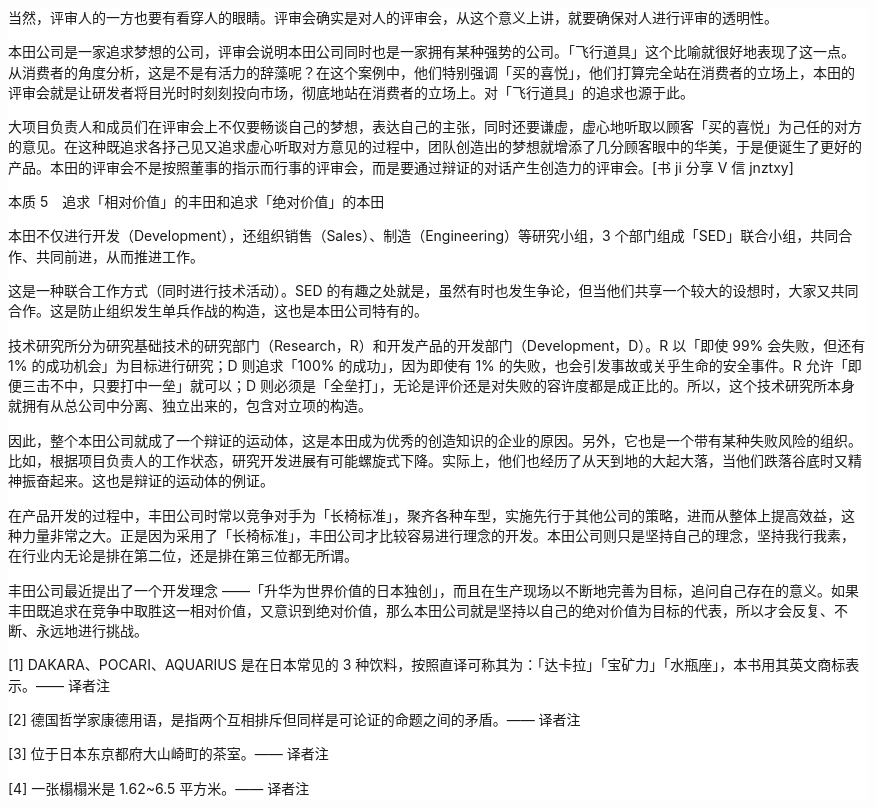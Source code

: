 当然，评审人的一方也要有看穿人的眼睛。评审会确实是对人的评审会，从这个意义上讲，就要确保对人进行评审的透明性。

本田公司是一家追求梦想的公司，评审会说明本田公司同时也是一家拥有某种强势的公司。「飞行道具」这个比喻就很好地表现了这一点。从消费者的角度分析，这是不是有活力的辞藻呢？在这个案例中，他们特别强调「买的喜悦」，他们打算完全站在消费者的立场上，本田的评审会就是让研发者将目光时时刻刻投向市场，彻底地站在消费者的立场上。对「飞行道具」的追求也源于此。

大项目负责人和成员们在评审会上不仅要畅谈自己的梦想，表达自己的主张，同时还要谦虚，虚心地听取以顾客「买的喜悦」为己任的对方的意见。在这种既追求各抒己见又追求虚心听取对方意见的过程中，团队创造出的梦想就增添了几分顾客眼中的华美，于是便诞生了更好的产品。本田的评审会不是按照董事的指示而行事的评审会，而是要通过辩证的对话产生创造力的评审会。[书 ji 分享 V 信 jnztxy]

本质 5　追求「相对价值」的丰田和追求「绝对价值」的本田

本田不仅进行开发（Development），还组织销售（Sales）、制造（Engineering）等研究小组，3 个部门组成「SED」联合小组，共同合作、共同前进，从而推进工作。

这是一种联合工作方式（同时进行技术活动）。SED 的有趣之处就是，虽然有时也发生争论，但当他们共享一个较大的设想时，大家又共同合作。这是防止组织发生单兵作战的构造，这也是本田公司特有的。

技术研究所分为研究基础技术的研究部门（Research，R）和开发产品的开发部门（Development，D）。R 以「即使 99% 会失败，但还有 1% 的成功机会」为目标进行研究；D 则追求「100% 的成功」，因为即使有 1% 的失败，也会引发事故或关乎生命的安全事件。R 允许「即便三击不中，只要打中一垒」就可以；D 则必须是「全垒打」，无论是评价还是对失败的容许度都是成正比的。所以，这个技术研究所本身就拥有从总公司中分离、独立出来的，包含对立项的构造。

因此，整个本田公司就成了一个辩证的运动体，这是本田成为优秀的创造知识的企业的原因。另外，它也是一个带有某种失败风险的组织。比如，根据项目负责人的工作状态，研究开发进展有可能螺旋式下降。实际上，他们也经历了从天到地的大起大落，当他们跌落谷底时又精神振奋起来。这也是辩证的运动体的例证。

在产品开发的过程中，丰田公司时常以竞争对手为「长椅标准」，聚齐各种车型，实施先行于其他公司的策略，进而从整体上提高效益，这种力量非常之大。正是因为采用了「长椅标准」，丰田公司才比较容易进行理念的开发。本田公司则只是坚持自己的理念，坚持我行我素，在行业内无论是排在第二位，还是排在第三位都无所谓。

丰田公司最近提出了一个开发理念 ——「升华为世界价值的日本独创」，而且在生产现场以不断地完善为目标，追问自己存在的意义。如果丰田既追求在竞争中取胜这一相对价值，又意识到绝对价值，那么本田公司就是坚持以自己的绝对价值为目标的代表，所以才会反复、不断、永远地进行挑战。

[1] DAKARA、POCARI、AQUARIUS 是在日本常见的 3 种饮料，按照直译可称其为：「达卡拉」「宝矿力」「水瓶座」，本书用其英文商标表示。—— 译者注

[2] 德国哲学家康德用语，是指两个互相排斥但同样是可论证的命题之间的矛盾。—— 译者注

[3] 位于日本东京都府大山崎町的茶室。—— 译者注

[4] 一张榻榻米是 1.62~6.5 平方米。—— 译者注
